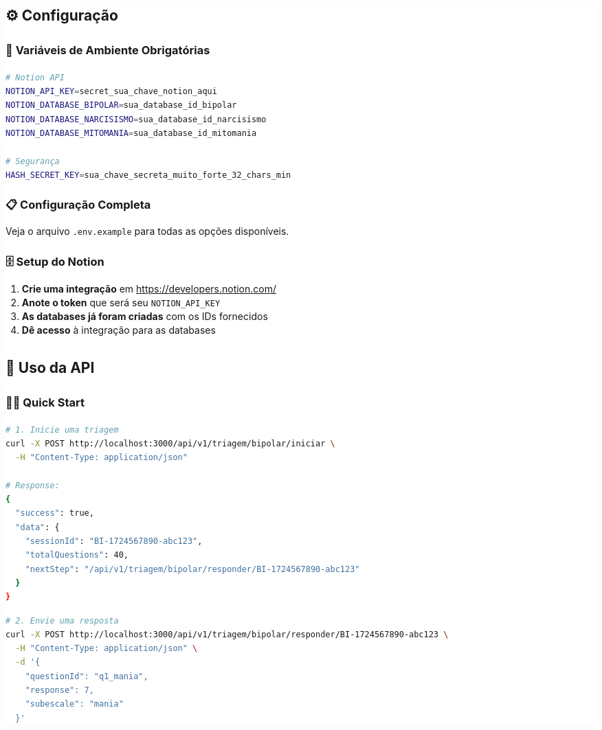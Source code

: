 ## ⚙️ Configuração

### 🔑 **Variáveis de Ambiente Obrigatórias**

```bash
# Notion API
NOTION_API_KEY=secret_sua_chave_notion_aqui
NOTION_DATABASE_BIPOLAR=sua_database_id_bipolar
NOTION_DATABASE_NARCISISMO=sua_database_id_narcisismo  
NOTION_DATABASE_MITOMANIA=sua_database_id_mitomania

# Segurança
HASH_SECRET_KEY=sua_chave_secreta_muito_forte_32_chars_min
```

### 📋 **Configuração Completa**

Veja o arquivo `.env.example` para todas as opções disponíveis.

### 🗄️ **Setup do Notion**

1. **Crie uma integração** em https://developers.notion.com/
2. **Anote o token** que será seu `NOTION_API_KEY`
3. **As databases já foram criadas** com os IDs fornecidos
4. **Dê acesso** à integração para as databases

## 🔧 Uso da API

### 🏃‍♂️ **Quick Start**

```bash
# 1. Inicie uma triagem
curl -X POST http://localhost:3000/api/v1/triagem/bipolar/iniciar \
  -H "Content-Type: application/json"

# Response:
{
  "success": true,
  "data": {
    "sessionId": "BI-1724567890-abc123",
    "totalQuestions": 40,
    "nextStep": "/api/v1/triagem/bipolar/responder/BI-1724567890-abc123"
  }
}
```

```bash
# 2. Envie uma resposta
curl -X POST http://localhost:3000/api/v1/triagem/bipolar/responder/BI-1724567890-abc123 \
  -H "Content-Type: application/json" \
  -d '{
    "questionId": "q1_mania",
    "response": 7,
    "subescale": "mania"
  }'
```
